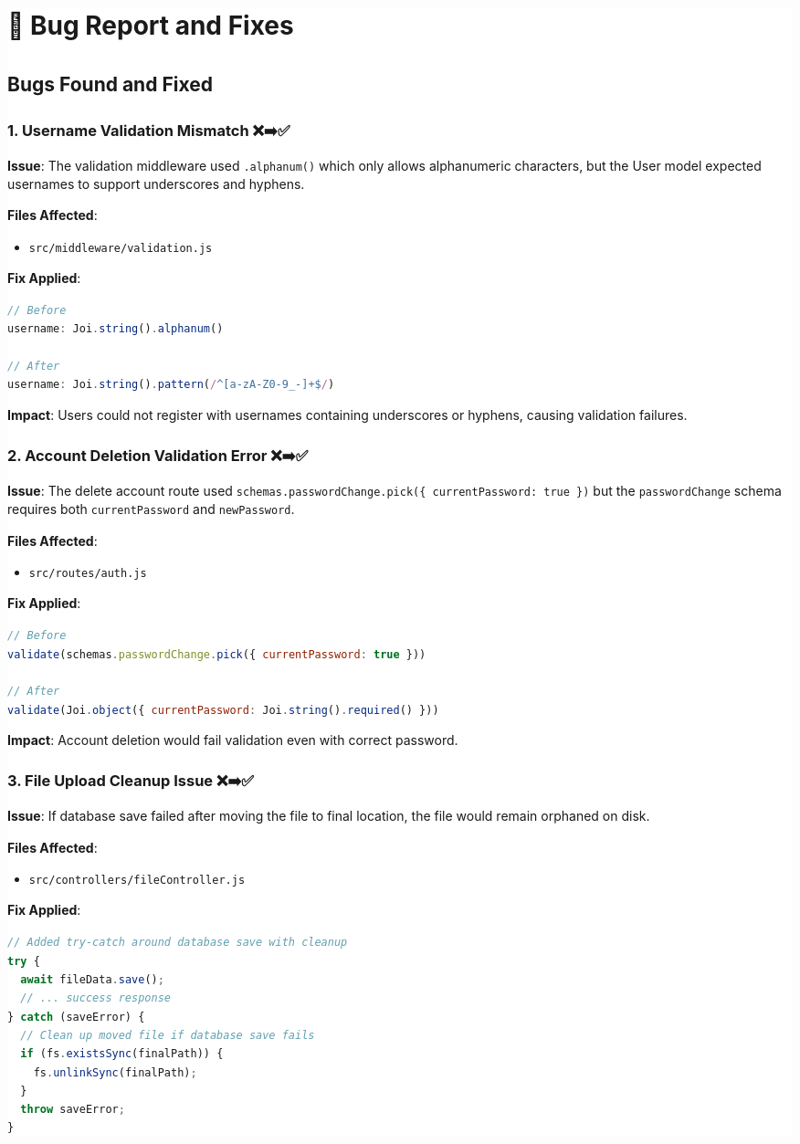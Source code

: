 # 🐛 Bug Report and Fixes

## Bugs Found and Fixed

### 1. Username Validation Mismatch ❌➡️✅
**Issue**: The validation middleware used `.alphanum()` which only allows alphanumeric characters, but the User model expected usernames to support underscores and hyphens.

**Files Affected**:
- `src/middleware/validation.js`

**Fix Applied**:
```javascript
// Before
username: Joi.string().alphanum()

// After  
username: Joi.string().pattern(/^[a-zA-Z0-9_-]+$/)
```

**Impact**: Users could not register with usernames containing underscores or hyphens, causing validation failures.

### 2. Account Deletion Validation Error ❌➡️✅
**Issue**: The delete account route used `schemas.passwordChange.pick({ currentPassword: true })` but the `passwordChange` schema requires both `currentPassword` and `newPassword`.

**Files Affected**:
- `src/routes/auth.js`

**Fix Applied**:
```javascript
// Before
validate(schemas.passwordChange.pick({ currentPassword: true }))

// After
validate(Joi.object({ currentPassword: Joi.string().required() }))
```

**Impact**: Account deletion would fail validation even with correct password.

### 3. File Upload Cleanup Issue ❌➡️✅
**Issue**: If database save failed after moving the file to final location, the file would remain orphaned on disk.

**Files Affected**:
- `src/controllers/fileController.js`

**Fix Applied**:
```javascript
// Added try-catch around database save with cleanup
try {
  await fileData.save();
  // ... success response
} catch (saveError) {
  // Clean up moved file if database save fails
  if (fs.existsSync(finalPath)) {
    fs.unlinkSync(finalPath);
  }
  throw saveError;
}
```
